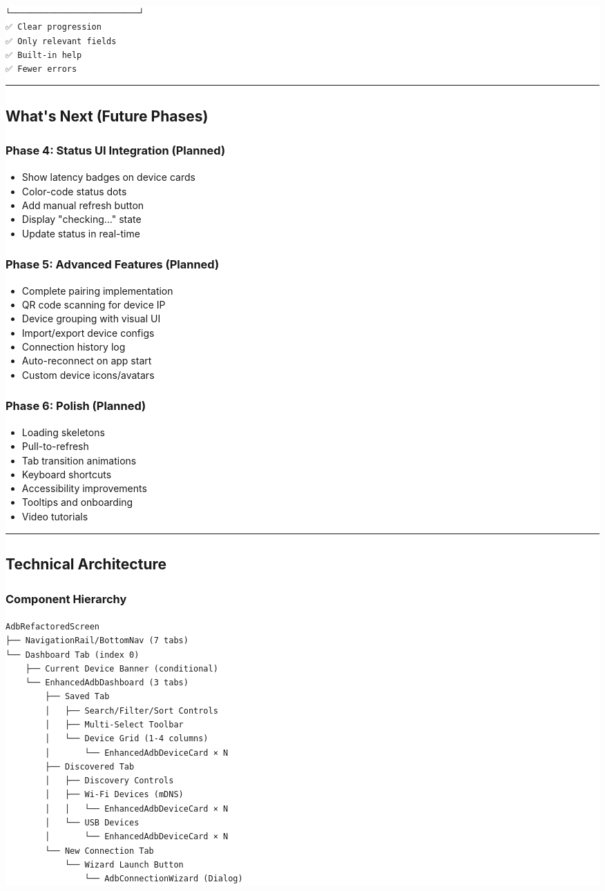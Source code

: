 ```
└──────────────────────────┘
✅ Clear progression
✅ Only relevant fields
✅ Built-in help
✅ Fewer errors
```

---

## What's Next (Future Phases)

### Phase 4: Status UI Integration (Planned)
- Show latency badges on device cards
- Color-code status dots
- Add manual refresh button
- Display "checking..." state
- Update status in real-time

### Phase 5: Advanced Features (Planned)
- Complete pairing implementation
- QR code scanning for device IP
- Device grouping with visual UI
- Import/export device configs
- Connection history log
- Auto-reconnect on app start
- Custom device icons/avatars

### Phase 6: Polish (Planned)
- Loading skeletons
- Pull-to-refresh
- Tab transition animations
- Keyboard shortcuts
- Accessibility improvements
- Tooltips and onboarding
- Video tutorials

---

## Technical Architecture

### Component Hierarchy
```
AdbRefactoredScreen
├── NavigationRail/BottomNav (7 tabs)
└── Dashboard Tab (index 0)
    ├── Current Device Banner (conditional)
    └── EnhancedAdbDashboard (3 tabs)
        ├── Saved Tab
        │   ├── Search/Filter/Sort Controls
        │   ├── Multi-Select Toolbar
        │   └── Device Grid (1-4 columns)
        │       └── EnhancedAdbDeviceCard × N
        ├── Discovered Tab
        │   ├── Discovery Controls
        │   ├── Wi-Fi Devices (mDNS)
        │   │   └── EnhancedAdbDeviceCard × N
        │   └── USB Devices
        │       └── EnhancedAdbDeviceCard × N
        └── New Connection Tab
            └── Wizard Launch Button
                └── AdbConnectionWizard (Dialog)
```
